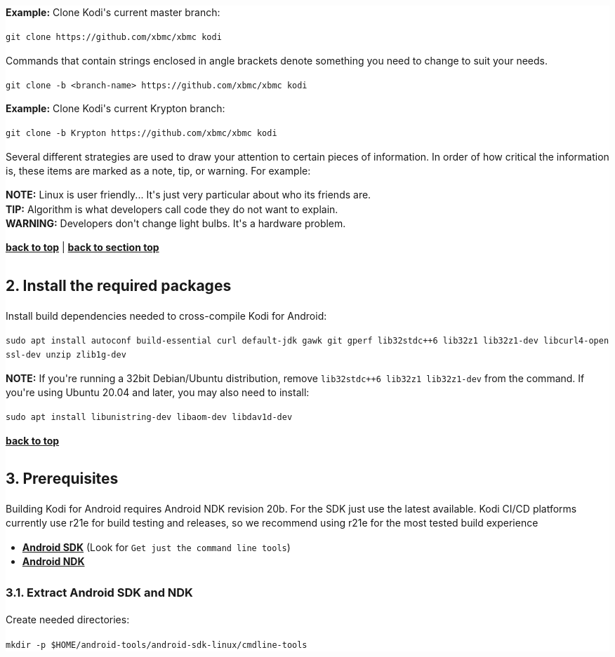 **Example:** Clone Kodi's current master branch:
```
git clone https://github.com/xbmc/xbmc kodi
```

Commands that contain strings enclosed in angle brackets denote something you need to change to suit your needs.
```
git clone -b <branch-name> https://github.com/xbmc/xbmc kodi
```

**Example:** Clone Kodi's current Krypton branch:
```
git clone -b Krypton https://github.com/xbmc/xbmc kodi
```

Several different strategies are used to draw your attention to certain pieces of information. In order of how critical the information is, these items are marked as a note, tip, or warning. For example:
 
**NOTE:** Linux is user friendly... It's just very particular about who its friends are.  
**TIP:** Algorithm is what developers call code they do not want to explain.  
**WARNING:** Developers don't change light bulbs. It's a hardware problem.

**[back to top](#table-of-contents)** | **[back to section top](#1-document-conventions)**

## 2. Install the required packages
Install build dependencies needed to cross-compile Kodi for Android:
```
sudo apt install autoconf build-essential curl default-jdk gawk git gperf lib32stdc++6 lib32z1 lib32z1-dev libcurl4-openssl-dev unzip zlib1g-dev
```
**NOTE:** If you're running a 32bit Debian/Ubuntu distribution,  remove `lib32stdc++6 lib32z1 lib32z1-dev` from the command.
If you're using Ubuntu 20.04 and later, you may also need to install:
```
sudo apt install libunistring-dev libaom-dev libdav1d-dev
```

**[back to top](#table-of-contents)**

## 3. Prerequisites
Building Kodi for Android requires Android NDK revision 20b. For the SDK just use the latest available.
Kodi CI/CD platforms currently use r21e for build testing and releases, so we recommend using r21e for the most tested build experience

* **[Android SDK](https://developer.android.com/studio/index.html)** (Look for `Get just the command line tools`)
* **[Android NDK](https://developer.android.com/ndk/downloads/index.html)**

### 3.1. Extract Android SDK and NDK
Create needed directories:
```
mkdir -p $HOME/android-tools/android-sdk-linux/cmdline-tools
```
